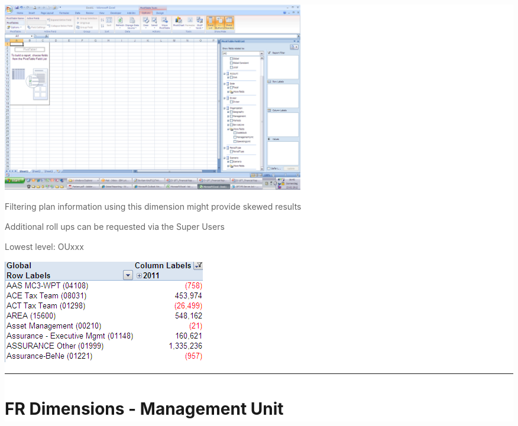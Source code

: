 <img src="img/EY GFT Financial Reporting Training51.png" width=500px />

<span style="color:#646464">Filtering plan information using this dimension might provide skewed results</span>

<span style="color:#646464">Additional roll ups can be requested via the Super Users</span>

<span style="color:#646464">Lowest level: OUxxx</span>

<img src="img/EY GFT Financial Reporting Training52.png" width=335px />



---

# FR Dimensions - Management Unit
